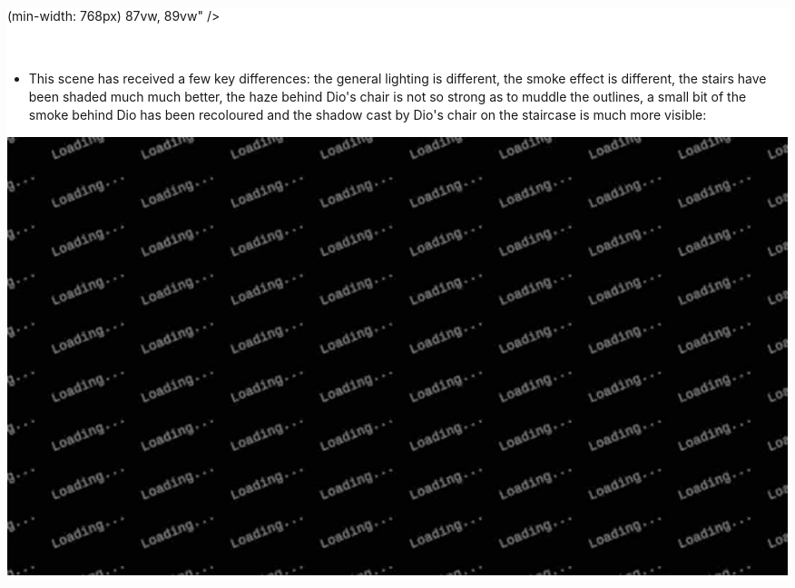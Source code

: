  (min-width: 768px) 87vw,
 89vw" />
</div>

<br>

- This scene has received a few key differences: the general lighting is different, the smoke effect is different, the stairs have been shaded much much better, the haze behind Dio's chair is not so strong as to muddle the outlines, a small bit of the smoke behind Dio has been recoloured and the shadow cast by Dio's chair on the staircase is much more visible:

<video class='lazyload' playsinline nocontrols muted data-autoplay preload='none' loop data-poster='./../images/loadingvideo.jpg'>
  <source src="./../videos/SC45/04 - dio staircase.webm" type='video/webm; codecs="vp8, vorbis"'>
  <source src="./../videos/SC45/04 - dio staircase.mp4" type='video/mp4; codecs=avc1.42E01E,mp4a.40.2'>
</video>

<div id="container1" class="twentytwenty-container">
 <img width="100%" height="100%" class="lazyload" src="./../images/loading.jpg"
 data-src="./../images/SC45/tv-07080-1090px.jpg"
 data-srcset="./../images/SC45/tv-07080-512px.jpg 512w,
 ./../images/SC45/tv-07080-768px.jpg 768w,
 ./../images/SC45/tv-07080-1090px.jpg 1090w"
 sizes="(min-width: 1218px) 1090px,
 (min-width: 768px) 87vw,
 89vw" />